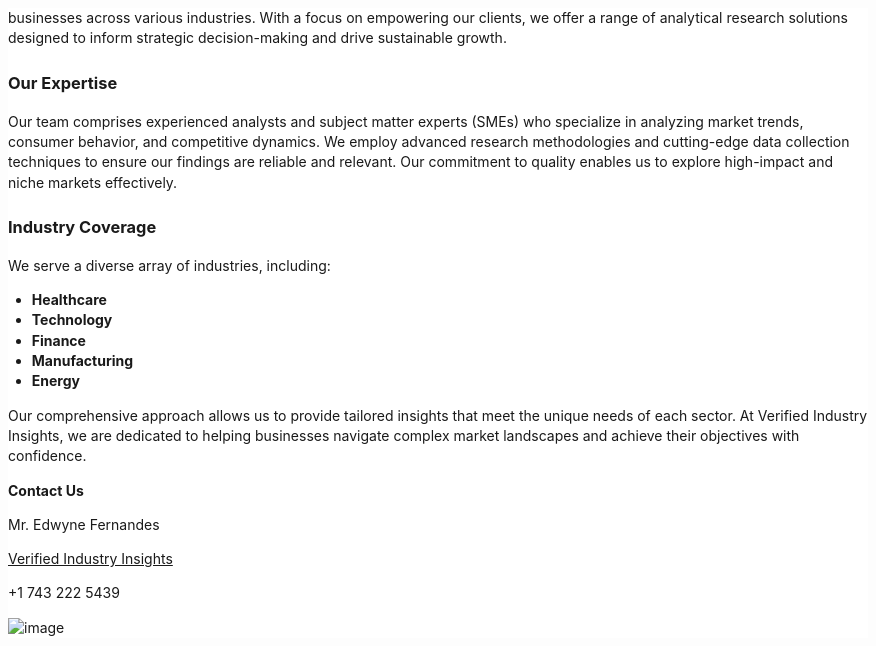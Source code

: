 businesses across various industries. With a focus on empowering our clients, we offer a range of analytical research solutions designed to inform strategic decision-making and drive sustainable growth.</p><h3>Our Expertise</h3><p>Our team comprises experienced analysts and subject matter experts (SMEs) who specialize in analyzing market trends, consumer behavior, and competitive dynamics. We employ advanced research methodologies and cutting-edge data collection techniques to ensure our findings are reliable and relevant. Our commitment to quality enables us to explore high-impact and niche markets effectively.</p><h3>Industry Coverage</h3><p>We serve a diverse array of industries, including:</p><ul><li><strong>Healthcare</strong></li><li><strong>Technology</strong></li><li><strong>Finance</strong></li><li><strong>Manufacturing</strong></li><li><strong>Energy</strong></li></ul><p>Our comprehensive approach allows us to provide tailored insights that meet the unique needs of each sector. At Verified Industry Insights, we are dedicated to helping businesses navigate complex market landscapes and achieve their objectives with confidence.</p><p><strong>Contact Us</strong></p><p>Mr. Edwyne Fernandes</p><p><a href="https://www.verifiedindustryinsights.com/">Verified Industry Insights</a></p><p>+1 743 222 5439</p>
![image](https://github.com/user-attachments/assets/68989996-d32b-4bd1-8249-4b8b12b7a1f0)
